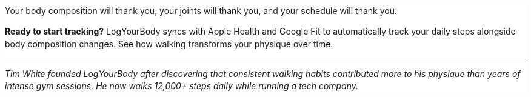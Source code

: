 Your body composition will thank you, your joints will thank you, and your schedule will thank you.

**Ready to start tracking?** LogYourBody syncs with Apple Health and Google Fit to automatically track your daily steps alongside body composition changes. See how walking transforms your physique over time.

---

*Tim White founded LogYourBody after discovering that consistent walking habits contributed more to his physique than years of intense gym sessions. He now walks 12,000+ steps daily while running a tech company.*